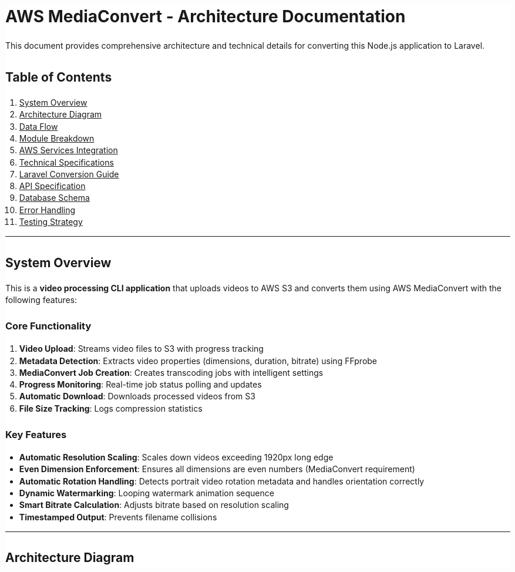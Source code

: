 # AWS MediaConvert - Architecture Documentation

This document provides comprehensive architecture and technical details for converting this Node.js application to Laravel.

## Table of Contents

1. [System Overview](#system-overview)
2. [Architecture Diagram](#architecture-diagram)
3. [Data Flow](#data-flow)
4. [Module Breakdown](#module-breakdown)
5. [AWS Services Integration](#aws-services-integration)
6. [Technical Specifications](#technical-specifications)
7. [Laravel Conversion Guide](#laravel-conversion-guide)
8. [API Specification](#api-specification)
9. [Database Schema](#database-schema)
10. [Error Handling](#error-handling)
11. [Testing Strategy](#testing-strategy)

---

## System Overview

This is a **video processing CLI application** that uploads videos to AWS S3 and converts them using AWS MediaConvert with the following features:

### Core Functionality

1. **Video Upload**: Streams video files to S3 with progress tracking
2. **Metadata Detection**: Extracts video properties (dimensions, duration, bitrate) using FFprobe
3. **MediaConvert Job Creation**: Creates transcoding jobs with intelligent settings
4. **Progress Monitoring**: Real-time job status polling and updates
5. **Automatic Download**: Downloads processed videos from S3
6. **File Size Tracking**: Logs compression statistics

### Key Features

- **Automatic Resolution Scaling**: Scales down videos exceeding 1920px long edge
- **Even Dimension Enforcement**: Ensures all dimensions are even numbers (MediaConvert requirement)
- **Automatic Rotation Handling**: Detects portrait video rotation metadata and handles orientation correctly
- **Dynamic Watermarking**: Looping watermark animation sequence
- **Smart Bitrate Calculation**: Adjusts bitrate based on resolution scaling
- **Timestamped Output**: Prevents filename collisions

---

## Architecture Diagram
